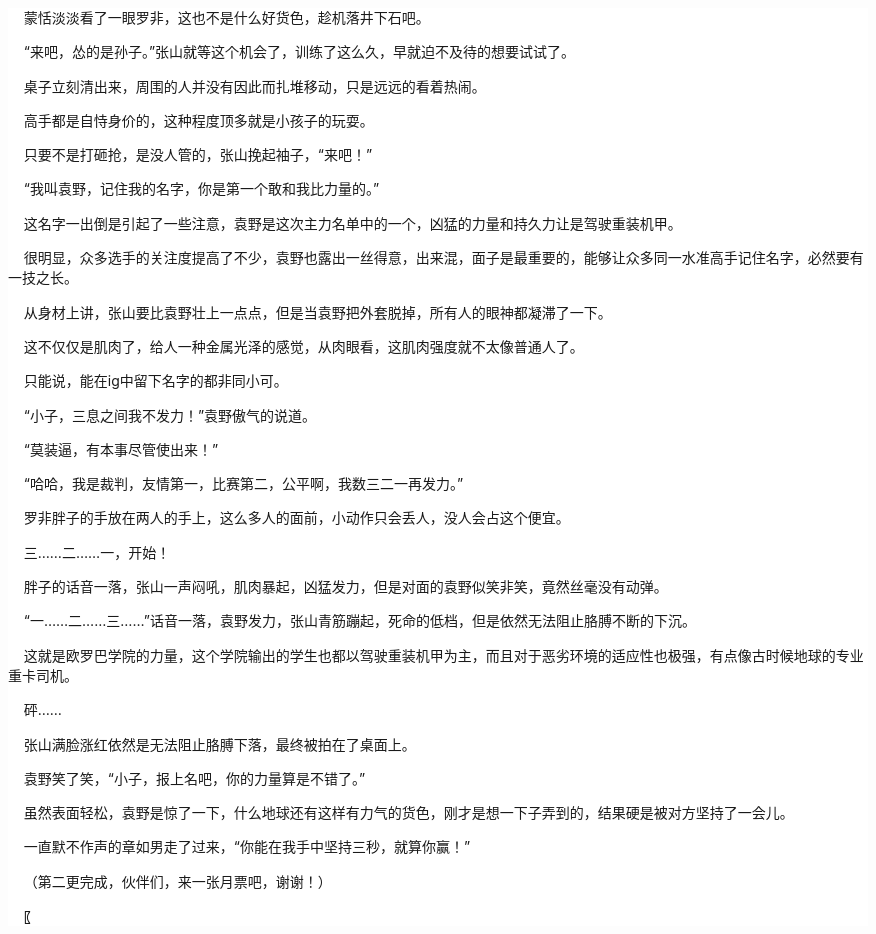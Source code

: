 &nbsp;&nbsp;&nbsp;&nbsp;蒙恬淡淡看了一眼罗非，这也不是什么好货色，趁机落井下石吧。

&nbsp;&nbsp;&nbsp;&nbsp;“来吧，怂的是孙子。”张山就等这个机会了，训练了这么久，早就迫不及待的想要试试了。

&nbsp;&nbsp;&nbsp;&nbsp;桌子立刻清出来，周围的人并没有因此而扎堆移动，只是远远的看着热闹。

&nbsp;&nbsp;&nbsp;&nbsp;高手都是自恃身价的，这种程度顶多就是小孩子的玩耍。

&nbsp;&nbsp;&nbsp;&nbsp;只要不是打砸抢，是没人管的，张山挽起袖子，“来吧！”

&nbsp;&nbsp;&nbsp;&nbsp;“我叫袁野，记住我的名字，你是第一个敢和我比力量的。”

&nbsp;&nbsp;&nbsp;&nbsp;这名字一出倒是引起了一些注意，袁野是这次主力名单中的一个，凶猛的力量和持久力让是驾驶重装机甲。

&nbsp;&nbsp;&nbsp;&nbsp;很明显，众多选手的关注度提高了不少，袁野也露出一丝得意，出来混，面子是最重要的，能够让众多同一水准高手记住名字，必然要有一技之长。

&nbsp;&nbsp;&nbsp;&nbsp;从身材上讲，张山要比袁野壮上一点点，但是当袁野把外套脱掉，所有人的眼神都凝滞了一下。

&nbsp;&nbsp;&nbsp;&nbsp;这不仅仅是肌肉了，给人一种金属光泽的感觉，从肉眼看，这肌肉强度就不太像普通人了。

&nbsp;&nbsp;&nbsp;&nbsp;只能说，能在ig中留下名字的都非同小可。

&nbsp;&nbsp;&nbsp;&nbsp;“小子，三息之间我不发力！”袁野傲气的说道。

&nbsp;&nbsp;&nbsp;&nbsp;“莫装逼，有本事尽管使出来！”

&nbsp;&nbsp;&nbsp;&nbsp;“哈哈，我是裁判，友情第一，比赛第二，公平啊，我数三二一再发力。”

&nbsp;&nbsp;&nbsp;&nbsp;罗非胖子的手放在两人的手上，这么多人的面前，小动作只会丢人，没人会占这个便宜。

&nbsp;&nbsp;&nbsp;&nbsp;三……二……一，开始！

&nbsp;&nbsp;&nbsp;&nbsp;胖子的话音一落，张山一声闷吼，肌肉暴起，凶猛发力，但是对面的袁野似笑非笑，竟然丝毫没有动弹。

&nbsp;&nbsp;&nbsp;&nbsp;“一……二……三……”话音一落，袁野发力，张山青筋蹦起，死命的低档，但是依然无法阻止胳膊不断的下沉。

&nbsp;&nbsp;&nbsp;&nbsp;这就是欧罗巴学院的力量，这个学院输出的学生也都以驾驶重装机甲为主，而且对于恶劣环境的适应性也极强，有点像古时候地球的专业重卡司机。

&nbsp;&nbsp;&nbsp;&nbsp;砰……

&nbsp;&nbsp;&nbsp;&nbsp;张山满脸涨红依然是无法阻止胳膊下落，最终被拍在了桌面上。

&nbsp;&nbsp;&nbsp;&nbsp;袁野笑了笑，“小子，报上名吧，你的力量算是不错了。”

&nbsp;&nbsp;&nbsp;&nbsp;虽然表面轻松，袁野是惊了一下，什么地球还有这样有力气的货色，刚才是想一下子弄到的，结果硬是被对方坚持了一会儿。

&nbsp;&nbsp;&nbsp;&nbsp;一直默不作声的章如男走了过来，“你能在我手中坚持三秒，就算你赢！”

&nbsp;&nbsp;&nbsp;&nbsp;（第二更完成，伙伴们，来一张月票吧，谢谢！）

&nbsp;&nbsp;&nbsp;&nbsp;〖